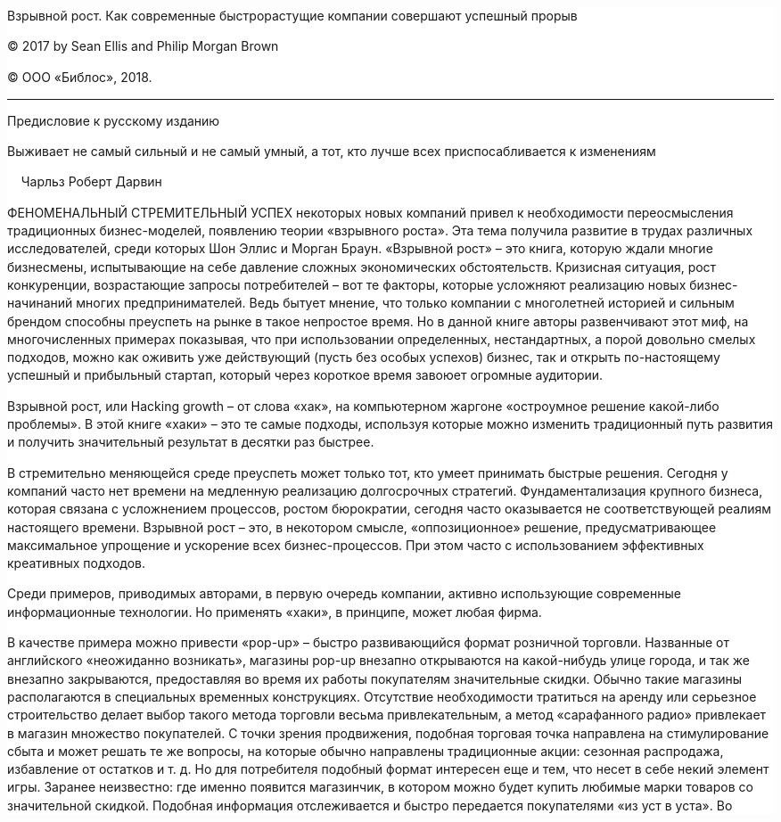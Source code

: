 Взрывной рост. Как современные быстрорастущие компании совершают
успешный прорыв

© 2017 by Sean Ellis and Philip Morgan Brown

© ООО «Библос», 2018.

------------------------------------------------------------------------

Предисловие к русскому изданию

Выживает не самый сильный и не самый умный, а тот, кто лучше всех
приспосабливается к изменениям

    Чарльз Роберт Дарвин

ФЕНОМЕНАЛЬНЫЙ СТРЕМИТЕЛЬНЫЙ УСПЕХ некоторых новых компаний привел к
необходимости переосмысления традиционных бизнес-моделей, появлению
теории «взрывного роста». Эта тема получила развитие в трудах различных
исследователей, среди которых Шон Эллис и Морган Браун. «Взрывной
рост» – это книга, которую ждали многие бизнесмены, испытывающие на себе
давление сложных экономических обстоятельств. Кризисная ситуация, рост
конкуренции, возрастающие запросы потребителей – вот те факторы, которые
усложняют реализацию новых бизнес-начинаний многих предпринимателей.
Ведь бытует мнение, что только компании с многолетней историей и сильным
брендом способны преуспеть на рынке в такое непростое время. Но в данной
книге авторы развенчивают этот миф, на многочисленных примерах
показывая, что при использовании определенных, нестандартных, а порой
довольно смелых подходов, можно как оживить уже действующий (пусть без
особых успехов) бизнес, так и открыть по-настоящему успешный и
прибыльный стартап, который через короткое время завоюет огромные
аудитории.

Взрывной рост, или Hacking growth – от слова «хак», на компьютерном
жаргоне «остроумное решение какой-либо проблемы». В этой книге «хаки» –
это те самые подходы, используя которые можно изменить традиционный путь
развития и получить значительный результат в десятки раз быстрее.

В стремительно меняющейся среде преуспеть может только тот, кто умеет
принимать быстрые решения. Сегодня у компаний часто нет времени на
медленную реализацию долгосрочных стратегий. Фундаментализация крупного
бизнеса, которая связана с усложнением процессов, ростом бюрократии,
сегодня часто оказывается не соответствующей реалиям настоящего времени.
Взрывной рост – это, в некотором смысле, «оппозиционное» решение,
предусматривающее максимальное упрощение и ускорение всех
бизнес-процессов. При этом часто с использованием эффективных креативных
подходов.

Среди примеров, приводимых авторами, в первую очередь компании, активно
использующие современные информационные технологии. Но применять «хаки»,
в принципе, может любая фирма.

В качестве примера можно привести «pop-up» – быстро развивающийся формат
розничной торговли. Названные от английского «неожиданно возникать»,
магазины pop-up внезапно открываются на какой-нибудь улице города, и так
же внезапно закрываются, предоставляя во время их работы покупателям
значительные скидки. Обычно такие магазины располагаются в специальных
временных конструкциях. Отсутствие необходимости тратиться на аренду или
серьезное строительство делает выбор такого метода торговли весьма
привлекательным, а метод «сарафанного радио» привлекает в магазин
множество покупателей. С точки зрения продвижения, подобная торговая
точка направлена на стимулирование сбыта и может решать те же вопросы,
на которые обычно направлены традиционные акции: сезонная распродажа,
избавление от остатков и т. д. Но для потребителя подобный формат
интересен еще и тем, что несет в себе некий элемент игры. Заранее
неизвестно: где именно появится магазинчик, в котором можно будет купить
любимые марки товаров со значительной скидкой. Подобная информация
отслеживается и быстро передается покупателями «из уст в уста». Во